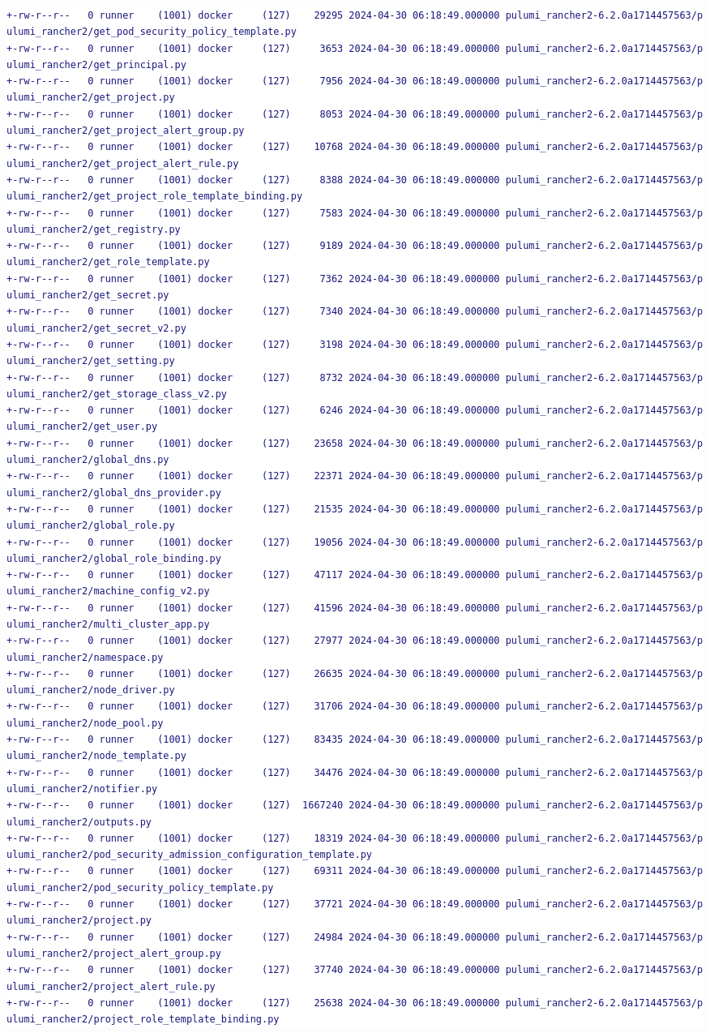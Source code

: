 ```diff
+-rw-r--r--   0 runner    (1001) docker     (127)    29295 2024-04-30 06:18:49.000000 pulumi_rancher2-6.2.0a1714457563/pulumi_rancher2/get_pod_security_policy_template.py
+-rw-r--r--   0 runner    (1001) docker     (127)     3653 2024-04-30 06:18:49.000000 pulumi_rancher2-6.2.0a1714457563/pulumi_rancher2/get_principal.py
+-rw-r--r--   0 runner    (1001) docker     (127)     7956 2024-04-30 06:18:49.000000 pulumi_rancher2-6.2.0a1714457563/pulumi_rancher2/get_project.py
+-rw-r--r--   0 runner    (1001) docker     (127)     8053 2024-04-30 06:18:49.000000 pulumi_rancher2-6.2.0a1714457563/pulumi_rancher2/get_project_alert_group.py
+-rw-r--r--   0 runner    (1001) docker     (127)    10768 2024-04-30 06:18:49.000000 pulumi_rancher2-6.2.0a1714457563/pulumi_rancher2/get_project_alert_rule.py
+-rw-r--r--   0 runner    (1001) docker     (127)     8388 2024-04-30 06:18:49.000000 pulumi_rancher2-6.2.0a1714457563/pulumi_rancher2/get_project_role_template_binding.py
+-rw-r--r--   0 runner    (1001) docker     (127)     7583 2024-04-30 06:18:49.000000 pulumi_rancher2-6.2.0a1714457563/pulumi_rancher2/get_registry.py
+-rw-r--r--   0 runner    (1001) docker     (127)     9189 2024-04-30 06:18:49.000000 pulumi_rancher2-6.2.0a1714457563/pulumi_rancher2/get_role_template.py
+-rw-r--r--   0 runner    (1001) docker     (127)     7362 2024-04-30 06:18:49.000000 pulumi_rancher2-6.2.0a1714457563/pulumi_rancher2/get_secret.py
+-rw-r--r--   0 runner    (1001) docker     (127)     7340 2024-04-30 06:18:49.000000 pulumi_rancher2-6.2.0a1714457563/pulumi_rancher2/get_secret_v2.py
+-rw-r--r--   0 runner    (1001) docker     (127)     3198 2024-04-30 06:18:49.000000 pulumi_rancher2-6.2.0a1714457563/pulumi_rancher2/get_setting.py
+-rw-r--r--   0 runner    (1001) docker     (127)     8732 2024-04-30 06:18:49.000000 pulumi_rancher2-6.2.0a1714457563/pulumi_rancher2/get_storage_class_v2.py
+-rw-r--r--   0 runner    (1001) docker     (127)     6246 2024-04-30 06:18:49.000000 pulumi_rancher2-6.2.0a1714457563/pulumi_rancher2/get_user.py
+-rw-r--r--   0 runner    (1001) docker     (127)    23658 2024-04-30 06:18:49.000000 pulumi_rancher2-6.2.0a1714457563/pulumi_rancher2/global_dns.py
+-rw-r--r--   0 runner    (1001) docker     (127)    22371 2024-04-30 06:18:49.000000 pulumi_rancher2-6.2.0a1714457563/pulumi_rancher2/global_dns_provider.py
+-rw-r--r--   0 runner    (1001) docker     (127)    21535 2024-04-30 06:18:49.000000 pulumi_rancher2-6.2.0a1714457563/pulumi_rancher2/global_role.py
+-rw-r--r--   0 runner    (1001) docker     (127)    19056 2024-04-30 06:18:49.000000 pulumi_rancher2-6.2.0a1714457563/pulumi_rancher2/global_role_binding.py
+-rw-r--r--   0 runner    (1001) docker     (127)    47117 2024-04-30 06:18:49.000000 pulumi_rancher2-6.2.0a1714457563/pulumi_rancher2/machine_config_v2.py
+-rw-r--r--   0 runner    (1001) docker     (127)    41596 2024-04-30 06:18:49.000000 pulumi_rancher2-6.2.0a1714457563/pulumi_rancher2/multi_cluster_app.py
+-rw-r--r--   0 runner    (1001) docker     (127)    27977 2024-04-30 06:18:49.000000 pulumi_rancher2-6.2.0a1714457563/pulumi_rancher2/namespace.py
+-rw-r--r--   0 runner    (1001) docker     (127)    26635 2024-04-30 06:18:49.000000 pulumi_rancher2-6.2.0a1714457563/pulumi_rancher2/node_driver.py
+-rw-r--r--   0 runner    (1001) docker     (127)    31706 2024-04-30 06:18:49.000000 pulumi_rancher2-6.2.0a1714457563/pulumi_rancher2/node_pool.py
+-rw-r--r--   0 runner    (1001) docker     (127)    83435 2024-04-30 06:18:49.000000 pulumi_rancher2-6.2.0a1714457563/pulumi_rancher2/node_template.py
+-rw-r--r--   0 runner    (1001) docker     (127)    34476 2024-04-30 06:18:49.000000 pulumi_rancher2-6.2.0a1714457563/pulumi_rancher2/notifier.py
+-rw-r--r--   0 runner    (1001) docker     (127)  1667240 2024-04-30 06:18:49.000000 pulumi_rancher2-6.2.0a1714457563/pulumi_rancher2/outputs.py
+-rw-r--r--   0 runner    (1001) docker     (127)    18319 2024-04-30 06:18:49.000000 pulumi_rancher2-6.2.0a1714457563/pulumi_rancher2/pod_security_admission_configuration_template.py
+-rw-r--r--   0 runner    (1001) docker     (127)    69311 2024-04-30 06:18:49.000000 pulumi_rancher2-6.2.0a1714457563/pulumi_rancher2/pod_security_policy_template.py
+-rw-r--r--   0 runner    (1001) docker     (127)    37721 2024-04-30 06:18:49.000000 pulumi_rancher2-6.2.0a1714457563/pulumi_rancher2/project.py
+-rw-r--r--   0 runner    (1001) docker     (127)    24984 2024-04-30 06:18:49.000000 pulumi_rancher2-6.2.0a1714457563/pulumi_rancher2/project_alert_group.py
+-rw-r--r--   0 runner    (1001) docker     (127)    37740 2024-04-30 06:18:49.000000 pulumi_rancher2-6.2.0a1714457563/pulumi_rancher2/project_alert_rule.py
+-rw-r--r--   0 runner    (1001) docker     (127)    25638 2024-04-30 06:18:49.000000 pulumi_rancher2-6.2.0a1714457563/pulumi_rancher2/project_role_template_binding.py
```